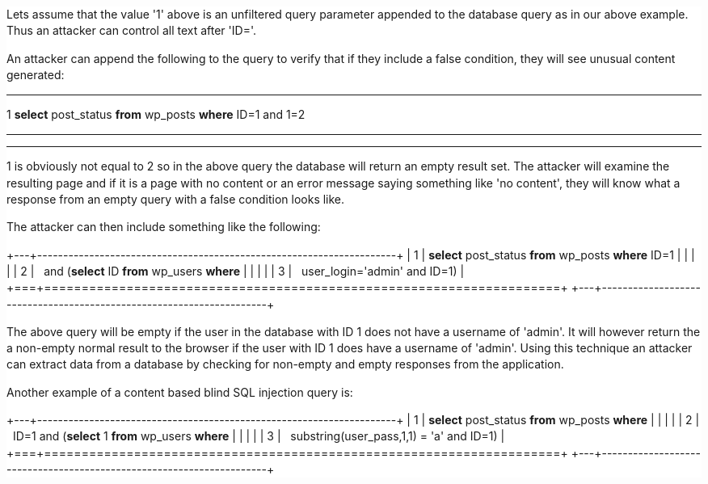Lets assume that the value '1' above is an unfiltered query parameter
appended to the database query as in our above example. Thus an attacker
can control all text after 'ID='.

An attacker can append the following to the query to verify that if they
include a false condition, they will see unusual content generated:

  ------------------------------------------------------------------------
  1   **select** post_status **from** wp_posts **where** ID=1 and 1=2
  --- --------------------------------------------------------------------

  ------------------------------------------------------------------------

1 is obviously not equal to 2 so in the above query the database will
return an empty result set. The attacker will examine the resulting page
and if it is a page with no content or an error message saying something
like 'no content', they will know what a response from an empty query
with a false condition looks like.

The attacker can then include something like the following:

+---+---------------------------------------------------------------------+
| 1 | **select** post_status **from** wp_posts **where** ID=1             |
|   |                                                                     |
| 2 |   and (**select** ID **from** wp_users **where**                    |
|   |                                                                     |
| 3 |   user_login=\'admin\' and ID=1)                                    |
+===+=====================================================================+
+---+---------------------------------------------------------------------+

The above query will be empty if the user in the database with ID 1 does
not have a username of 'admin'. It will however return the a non-empty
normal result to the browser if the user with ID 1 does have a username
of 'admin'. Using this technique an attacker can extract data from a
database by checking for non-empty and empty responses from the
application.

Another example of a content based blind SQL injection query is:

+---+---------------------------------------------------------------------+
| 1 | **select** post_status **from** wp_posts **where**                  |
|   |                                                                     |
| 2 |   ID=1 and (**select** 1 **from** wp_users **where**                |
|   |                                                                     |
| 3 |   substring(user_pass,1,1) = \'a\' and ID=1)                        |
+===+=====================================================================+
+---+---------------------------------------------------------------------+

